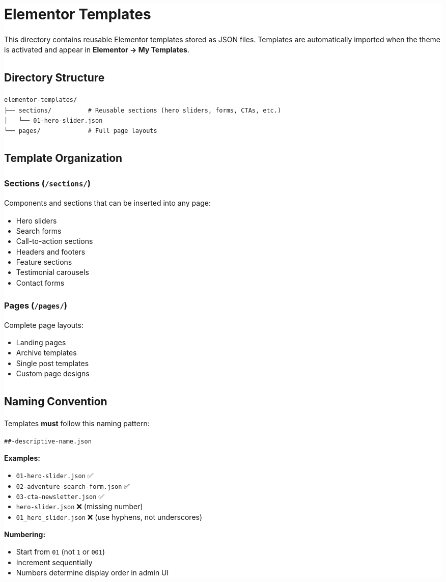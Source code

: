 # Elementor Templates

This directory contains reusable Elementor templates stored as JSON files. Templates are automatically imported when the theme is activated and appear in **Elementor → My Templates**.

## Directory Structure

```
elementor-templates/
├── sections/          # Reusable sections (hero sliders, forms, CTAs, etc.)
│   └── 01-hero-slider.json
└── pages/             # Full page layouts
```

## Template Organization

### Sections (`/sections/`)
Components and sections that can be inserted into any page:
- Hero sliders
- Search forms
- Call-to-action sections
- Headers and footers
- Feature sections
- Testimonial carousels
- Contact forms

### Pages (`/pages/`)
Complete page layouts:
- Landing pages
- Archive templates
- Single post templates
- Custom page designs

## Naming Convention

Templates **must** follow this naming pattern:

```
##-descriptive-name.json
```

**Examples:**
- `01-hero-slider.json` ✅
- `02-adventure-search-form.json` ✅
- `03-cta-newsletter.json` ✅
- `hero-slider.json` ❌ (missing number)
- `01_hero_slider.json` ❌ (use hyphens, not underscores)

**Numbering:**
- Start from `01` (not `1` or `001`)
- Increment sequentially
- Numbers determine display order in admin UI
